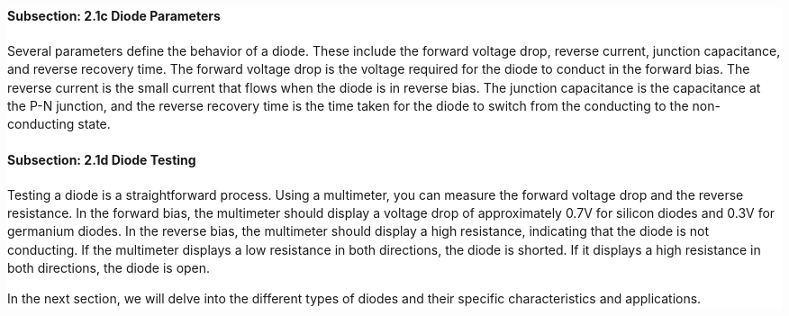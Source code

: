 

#### Subsection: 2.1c Diode Parameters



Several parameters define the behavior of a diode. These include the forward voltage drop, reverse current, junction capacitance, and reverse recovery time. The forward voltage drop is the voltage required for the diode to conduct in the forward bias. The reverse current is the small current that flows when the diode is in reverse bias. The junction capacitance is the capacitance at the P-N junction, and the reverse recovery time is the time taken for the diode to switch from the conducting to the non-conducting state.



#### Subsection: 2.1d Diode Testing



Testing a diode is a straightforward process. Using a multimeter, you can measure the forward voltage drop and the reverse resistance. In the forward bias, the multimeter should display a voltage drop of approximately 0.7V for silicon diodes and 0.3V for germanium diodes. In the reverse bias, the multimeter should display a high resistance, indicating that the diode is not conducting. If the multimeter displays a low resistance in both directions, the diode is shorted. If it displays a high resistance in both directions, the diode is open. 



In the next section, we will delve into the different types of diodes and their specific characteristics and applications.


